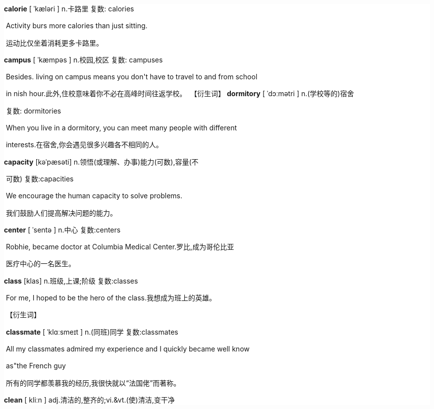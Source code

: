 



**calorie**	[ ˈkæləri ]	n.卡路里	复数: calories

​        Activity burs more calories than just sitting.

​        运动比仅坐着消耗更多卡路里。





**campus**	[ ˈkæmpəs ]	n.校园,校区	复数: campuses

​        Besides. living on campus means you don't have to travel to and from school

​        in nish hour.此外,住校意味着你不必在高峰时间往返学校。
​        【衍生词】 **dormitory**	[ ˈdɔːmətri ]	n.(学校等的)宿舍

​        复数: dormitories

​        When you live in a dormitory, you can meet many people with different

​        interests.在宿舍,你会遇见很多兴趣各不相同的人。





**capacity**	[kəˈpæsəti]	n.领悟(或理解、办事)能力(可数),容量(不

​        可数)	复数:capacities

​        We encourage the human capacity to solve problems.

​        我们鼓励人们提高解决问题的能力。





**center**	[ ˈsentə ]	n.中心	复数:centers

​        Robhie, became doctor at Columbia Medical Center.罗比,成为哥伦比亚

​        医疗中心的一名医生。





**class**	[klas]	n.班级,上课;阶级	复数:classes 

​        For me, I hoped to be the hero of the class.我想成为班上的英雄。

​        【衍生词】

​        **classmate**	[ ˈklɑːsmeɪt ]	n.(同班)同学	复数:classmates

​        All my classmates admired my experience and I quickly became well know

​        as"the French guy

​        所有的同学都羡慕我的经历,我很快就以“法国佬”而著称。





**clean**	[ kliːn ]	adj.清洁的,整齐的;vi.&vt.(使)清洁,变干净

